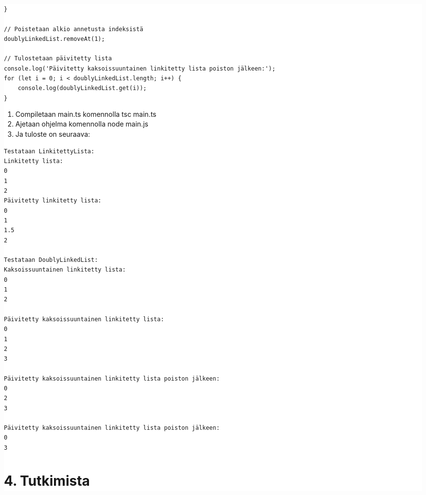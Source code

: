 ```
}

// Poistetaan alkio annetusta indeksistä
doublyLinkedList.removeAt(1);

// Tulostetaan päivitetty lista
console.log('Päivitetty kaksoissuuntainen linkitetty lista poiston jälkeen:');
for (let i = 0; i < doublyLinkedList.length; i++) {
    console.log(doublyLinkedList.get(i));
}
```

1. Compiletaan main.ts komennolla tsc main.ts
2. Ajetaan ohjelma komennolla node main.js
3. Ja tuloste on seuraava:

```
Testataan LinkitettyLista:
Linkitetty lista:
0
1
2
Päivitetty linkitetty lista:
0
1
1.5
2

Testataan DoublyLinkedList:
Kaksoissuuntainen linkitetty lista:
0
1
2

Päivitetty kaksoissuuntainen linkitetty lista:
0
1
2
3

Päivitetty kaksoissuuntainen linkitetty lista poiston jälkeen:
0
2
3

Päivitetty kaksoissuuntainen linkitetty lista poiston jälkeen:
0
3
```

# 4. Tutkimista
